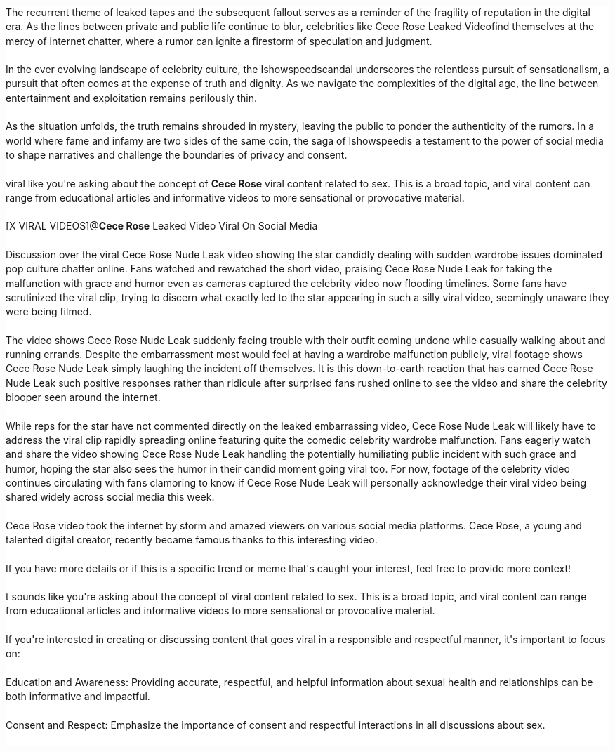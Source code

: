 The recurrent theme of leaked tapes and the subsequent fallout serves as a reminder of the fragility of reputation in the digital era. As the lines between private and public life continue to blur, celebrities like Cece Rose Leaked Videofind themselves at the mercy of internet chatter, where a rumor can ignite a firestorm of speculation and judgment.
<br><br>
In the ever evolving landscape of celebrity culture, the Ishowspeedscandal underscores the relentless pursuit of sensationalism, a pursuit that often comes at the expense of truth and dignity. As we navigate the complexities of the digital age, the line between entertainment and exploitation remains perilously thin.
<br><br>
As the situation unfolds, the truth remains shrouded in mystery, leaving the public to ponder the authenticity of the rumors. In a world where fame and infamy are two sides of the same coin, the saga of Ishowspeedis a testament to the power of social media to shape narratives and challenge the boundaries of privacy and consent.
<br><br>
viral like you're asking about the concept of <strong>Cece Rose</strong> viral content related to sex. This is a broad topic, and viral content can range from educational articles and informative videos to more sensational or provocative material.
<br><br>
[X VIRAL VIDEOS]@<strong>Cece Rose</strong> Leaked Video Viral On Social Media
<br><br>
Discussion over the viral Cece Rose Nude Leak video showing the star candidly dealing with sudden wardrobe issues dominated pop culture chatter online. Fans watched and rewatched the short video, praising Cece Rose Nude Leak for taking the malfunction with grace and humor even as cameras captured the celebrity video now flooding timelines. Some fans have scrutinized the viral clip, trying to discern what exactly led to the star appearing in such a silly viral video, seemingly unaware they were being filmed.
<br><br>
The video shows Cece Rose Nude Leak suddenly facing trouble with their outfit coming undone while casually walking about and running errands. Despite the embarrassment most would feel at having a wardrobe malfunction publicly, viral footage shows Cece Rose Nude Leak simply laughing the incident off themselves. It is this down-to-earth reaction that has earned Cece Rose Nude Leak such positive responses rather than ridicule after surprised fans rushed online to see the video and share the celebrity blooper seen around the internet.
<br><br>
While reps for the star have not commented directly on the leaked embarrassing video, Cece Rose Nude Leak will likely have to address the viral clip rapidly spreading online featuring quite the comedic celebrity wardrobe malfunction. Fans eagerly watch and share the video showing Cece Rose Nude Leak handling the potentially humiliating public incident with such grace and humor, hoping the star also sees the humor in their candid moment going viral too. For now, footage of the celebrity video continues circulating with fans clamoring to know if Cece Rose Nude Leak will personally acknowledge their viral video being shared widely across social media this week.
<br><br>
Cece Rose video took the internet by storm and amazed viewers on various social media platforms. Cece Rose, a young and talented digital creator, recently became famous thanks to this interesting video.
<br><br>
If you have more details or if this is a specific trend or meme that's caught your interest, feel free to provide more context!
<br><br>
t sounds like you're asking about the concept of viral content related to sex. This is a broad topic, and viral content can range from educational articles and informative videos to more sensational or provocative material.
<br><br>
If you're interested in creating or discussing content that goes viral in a responsible and respectful manner, it's important to focus on:
<br><br>
Education and Awareness: Providing accurate, respectful, and helpful information about sexual health and relationships can be both informative and impactful.
<br><br>
Consent and Respect: Emphasize the importance of consent and respectful interactions in all discussions about sex.
<br><br>